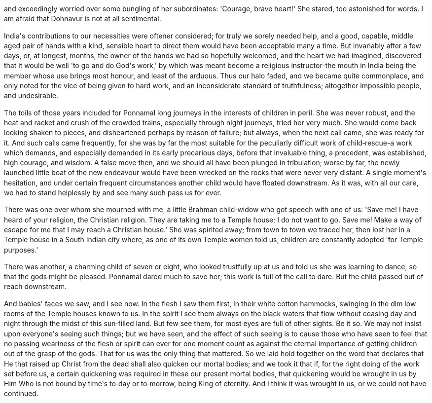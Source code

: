 and exceedingly worried over some bungling of her subordinates: 'Courage, brave 
heart!' She stared, too astonished for words. I am afraid that Dohnavur is not 
at all sentimental.

India's contributions to our necessities were oftener considered; for truly we 
sorely needed help, and a good, capable, middle aged pair of hands with a kind, 
sensible heart to direct them would have been acceptable many a time. But 
invariably after a few days, or, at longest, months, the owner of the hands we 
had so hopefully welcomed, and the heart we had imagined, discovered that it 
would be well 'to go and do God's work,' by which was meant become a religious 
instructor-the mouth in India being the member whose use brings most honour, and 
least of the arduous. Thus our halo faded, and we became quite commonplace, and 
only noted for the vice of being given to hard work, and an inconsiderate 
standard of truthfulness; altogether impossible people, and undesirable.

The toils of those years included for Ponnamal long journeys in the interests of 
children in peril. She was never robust, and the heat and racket and crush of 
the crowded trains, especially through night journeys, tried her very much. She 
would come back looking shaken to pieces, and disheartened perhaps by reason of 
failure; but always, when the next call came, she was ready for it. And such 
calls came frequently, for she was by far the most suitable for the peculiarly 
difficult work of child‐rescue-a work which demands, and especially demanded in 
its early precarious days, before that invaluable thing, a precedent, was 
established, high courage, and wisdom. A false move then, and we should all have 
been plunged in tribulation; worse by far, the newly launched little boat of the 
new endeavour would have been wrecked on the rocks that were never very distant. 
A single moment's hesitation, and under certain frequent circumstances another 
child would have floated downstream. As it was, with all our care, we had to 
stand helplessly by and see many such pass us for ever.

There was one over whom she mourned with me, a little Brahman child‐widow who 
got speech with one of us: 'Save me! I have heard of your religion, the 
Christian religion. They are taking me to a Temple house; I do not want to go. 
Save me! Make a way of escape for me that I may reach a Christian house.' She 
was spirited away; from town to town we traced her, then lost her in a Temple 
house in a South Indian city where, as one of its own Temple women told us, 
children are constantly adopted 'for Temple purposes.'

There was another, a charming child of seven or eight, who looked trustfully up 
at us and told us she was learning to dance, so that the gods might be pleased. 
Ponnamal dared much to save her; this work is full of the call to dare. But the 
child passed out of reach downstream.

And babies' faces we saw, and I see now. In the flesh I saw them first, in their 
white cotton hammocks, swinging in the dim low rooms of the Temple houses known 
to us. In the spirit I see them always on the black waters that flow without 
ceasing day and night through the midst of this sun‐filled land. But few see 
them, for most eyes are full of other sights. Be it so. We may not insist upon 
everyone's seeing such things; but we have seen, and the effect of such seeing 
is to cause those who have seen to feel that no passing weariness of the flesh 
or spirit can ever for one moment count as against the eternal importance of 
getting children out of the grasp of the gods. That for us was the only thing 
that mattered. So we laid hold together on the word that declares that He that 
raised up Christ from the dead shall also quicken our mortal bodies; and we took 
it that if, for the right doing of the work set before us, a certain quickening 
was required in these our present mortal bodies, that quickening would be 
wrought in us by Him Who is not bound by time's to‐day or to‐morrow, being King 
of eternity. And I think it was wrought in us, or we could not have continued.
